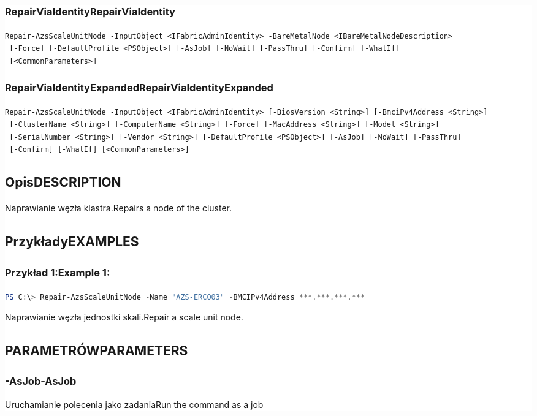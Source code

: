 ### <span data-ttu-id="0f388-107">RepairViaIdentity</span><span class="sxs-lookup"><span data-stu-id="0f388-107">RepairViaIdentity</span></span>
```
Repair-AzsScaleUnitNode -InputObject <IFabricAdminIdentity> -BareMetalNode <IBareMetalNodeDescription>
 [-Force] [-DefaultProfile <PSObject>] [-AsJob] [-NoWait] [-PassThru] [-Confirm] [-WhatIf]
 [<CommonParameters>]
```

### <span data-ttu-id="0f388-108">RepairViaIdentityExpanded</span><span class="sxs-lookup"><span data-stu-id="0f388-108">RepairViaIdentityExpanded</span></span>
```
Repair-AzsScaleUnitNode -InputObject <IFabricAdminIdentity> [-BiosVersion <String>] [-BmciPv4Address <String>]
 [-ClusterName <String>] [-ComputerName <String>] [-Force] [-MacAddress <String>] [-Model <String>]
 [-SerialNumber <String>] [-Vendor <String>] [-DefaultProfile <PSObject>] [-AsJob] [-NoWait] [-PassThru]
 [-Confirm] [-WhatIf] [<CommonParameters>]
```

## <span data-ttu-id="0f388-109">Opis</span><span class="sxs-lookup"><span data-stu-id="0f388-109">DESCRIPTION</span></span>
<span data-ttu-id="0f388-110">Naprawianie węzła klastra.</span><span class="sxs-lookup"><span data-stu-id="0f388-110">Repairs a node of the cluster.</span></span>

## <span data-ttu-id="0f388-111">Przykłady</span><span class="sxs-lookup"><span data-stu-id="0f388-111">EXAMPLES</span></span>

### <span data-ttu-id="0f388-112">Przykład 1:</span><span class="sxs-lookup"><span data-stu-id="0f388-112">Example 1:</span></span>
```powershell
PS C:\> Repair-AzsScaleUnitNode -Name "AZS-ERCO03" -BMCIPv4Address ***.***.***.***

```

<span data-ttu-id="0f388-113">Naprawianie węzła jednostki skali.</span><span class="sxs-lookup"><span data-stu-id="0f388-113">Repair a scale unit node.</span></span>


## <span data-ttu-id="0f388-114">PARAMETRÓW</span><span class="sxs-lookup"><span data-stu-id="0f388-114">PARAMETERS</span></span>

### <span data-ttu-id="0f388-115">-AsJob</span><span class="sxs-lookup"><span data-stu-id="0f388-115">-AsJob</span></span>
<span data-ttu-id="0f388-116">Uruchamianie polecenia jako zadania</span><span class="sxs-lookup"><span data-stu-id="0f388-116">Run the command as a job</span></span>
